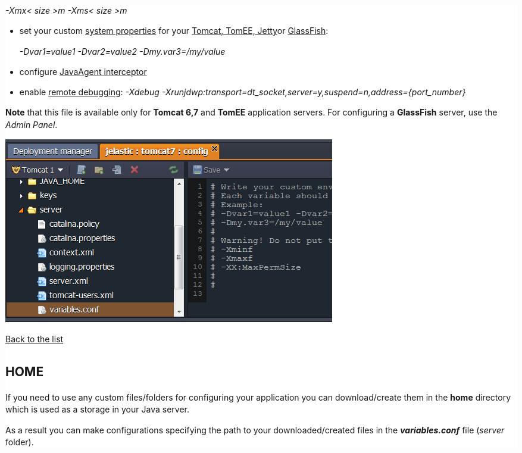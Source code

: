   _-Xmx< size >m -Xms< size >m_

- set your custom [system properties](/docs/environment-management/environment-variables/java-options-and-arguments) for your [Tomcat, TomEE, Jetty](/docs/java/java-app-servers/tomcat-and-tomee/tomcat-tomee-variables)or [GlassFish](/docs/java/java-app-servers/tomcat-and-tomee/tomcat-tomee-variables#glassfish-variables):

  _-Dvar1=value1 -Dvar2=value2 -Dmy.var3=/my/value_

- configure [JavaAgent interceptor](/docs/java/java-apps-specifications/java-agent)

- enable [remote debugging](/docs/application-setting/remote-debugging):
  _-Xdebug -Xrunjdwp:transport=dt_socket,server=y,suspend=n,address={port_number}_

**Note** that this file is available only for **Tomcat 6,7** and **TomEE** application servers. For configuring a **GlassFish** server, use the _Admin Panel_.

<div style={{
    display:'flex',
    justifyContent: 'center',
    margin: '0 0 1rem 0'
    }}>

![Locale Dropdown](./img/JavaAppServerConfiguration/9.png)

</div>

[Back to the list](/docs/java/java-app-server-configuration)

## HOME

If you need to use any custom files/folders for configuring your application you can download/create them in the **home** directory which is used as a storage in your Java server.

As a result you can make configurations specifying the path to your downloaded/created files in the **_variables.conf_** file (_server_ folder).

<div style={{
    display:'flex',
    justifyContent: 'center',
    margin: '0 0 1rem 0'
    }}>
